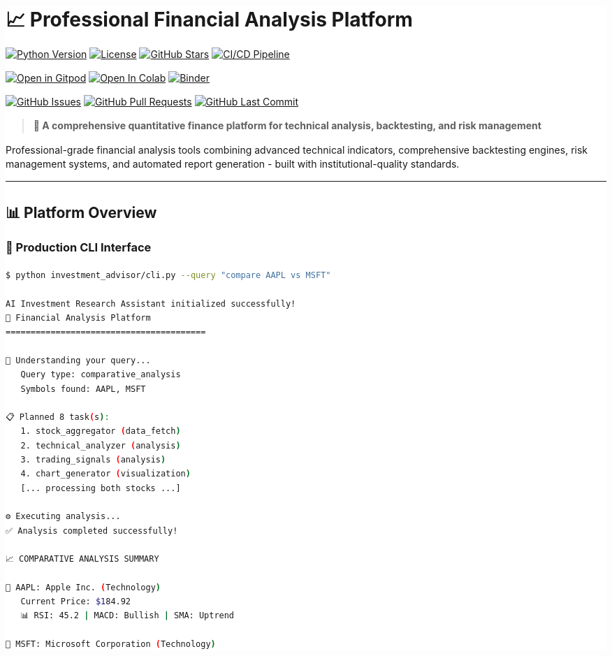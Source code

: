 # 📈 Professional Financial Analysis Platform

[![Python Version](https://img.shields.io/badge/python-3.8%2B-blue.svg)](https://python.org)
[![License](https://img.shields.io/badge/license-MIT-green.svg)](LICENSE)
[![GitHub Stars](https://img.shields.io/github/stars/marcoakes/ai-investment-advisor?style=social)](https://github.com/marcoakes/ai-investment-advisor)
[![CI/CD Pipeline](https://github.com/marcoakes/ai-investment-advisor/workflows/CI%2FCD%20Pipeline/badge.svg)](https://github.com/marcoakes/ai-investment-advisor/actions)

[![Open in Gitpod](https://img.shields.io/badge/Gitpod-ready--to--code-blue?logo=gitpod)](https://gitpod.io/#https://github.com/marcoakes/ai-investment-advisor)
[![Open In Colab](https://img.shields.io/badge/Colab-Enhanced%20Demo-orange?logo=google-colab)](https://colab.research.google.com/github/marcoakes/ai-investment-advisor/blob/main/AI_Investment_Assistant_Demo_Enhanced.ipynb)
[![Binder](https://img.shields.io/badge/Binder-Launch-purple?logo=jupyter)](https://mybinder.org/v2/gh/marcoakes/ai-investment-advisor/main)

[![GitHub Issues](https://img.shields.io/github/issues/marcoakes/ai-investment-advisor)](https://github.com/marcoakes/ai-investment-advisor/issues)
[![GitHub Pull Requests](https://img.shields.io/github/issues-pr/marcoakes/ai-investment-advisor)](https://github.com/marcoakes/ai-investment-advisor/pulls)
[![GitHub Last Commit](https://img.shields.io/github/last-commit/marcoakes/ai-investment-advisor)](https://github.com/marcoakes/ai-investment-advisor/commits/main)

> **🚀 A comprehensive quantitative finance platform for technical analysis, backtesting, and risk management**

Professional-grade financial analysis tools combining advanced technical indicators, comprehensive backtesting engines, risk management systems, and automated report generation - built with institutional-quality standards.

---

## 📊 **Platform Overview**

### **🎯 Production CLI Interface**
```bash
$ python investment_advisor/cli.py --query "compare AAPL vs MSFT"

AI Investment Research Assistant initialized successfully!
🚀 Financial Analysis Platform
========================================

🧠 Understanding your query...
   Query type: comparative_analysis
   Symbols found: AAPL, MSFT

📋 Planned 8 task(s):
   1. stock_aggregator (data_fetch)
   2. technical_analyzer (analysis)
   3. trading_signals (analysis)
   4. chart_generator (visualization)
   [... processing both stocks ...]

⚙️ Executing analysis...
✅ Analysis completed successfully!

📈 COMPARATIVE ANALYSIS SUMMARY

🏢 AAPL: Apple Inc. (Technology)
   Current Price: $184.92
   📊 RSI: 45.2 | MACD: Bullish | SMA: Uptrend
   
🏢 MSFT: Microsoft Corporation (Technology)  
```